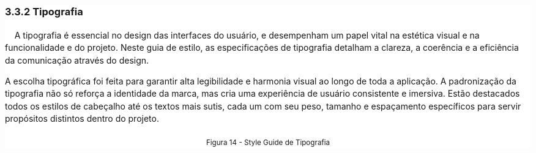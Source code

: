 ### <a id="c332"></a>3.3.2 Tipografia

&nbsp;&nbsp;&nbsp;&nbsp;A tipografia é essencial no design das interfaces do usuário, e desempenham um papel vital na estética visual e na funcionalidade e do projeto. Neste guia de estilo, as especificações de tipografia detalham a clareza, a coerência e a eficiência da comunicação através do design.

A escolha tipográfica foi feita para garantir alta legibilidade e harmonia visual ao longo de toda a aplicação. A padronização da tipografia não só reforça a identidade da marca, mas cria uma experiência de usuário consistente e imersiva. Estão destacados todos os estilos de cabeçalho até os textos mais sutis, cada um com seu peso, tamanho e espaçamento específicos para servir propósitos distintos dentro do projeto.

<div align="center">
<sub>Figura 14 - Style Guide de Tipografia</sub><br>